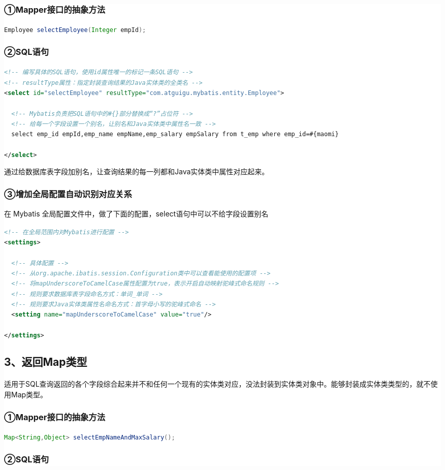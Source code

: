 ### ①Mapper接口的抽象方法

```Java
Employee selectEmployee(Integer empId);
```

### ②SQL语句

```XML
<!-- 编写具体的SQL语句，使用id属性唯一的标记一条SQL语句 -->
<!-- resultType属性：指定封装查询结果的Java实体类的全类名 -->
<select id="selectEmployee" resultType="com.atguigu.mybatis.entity.Employee">

  <!-- Mybatis负责把SQL语句中的#{}部分替换成“?”占位符 -->
  <!-- 给每一个字段设置一个别名，让别名和Java实体类中属性名一致 -->
  select emp_id empId,emp_name empName,emp_salary empSalary from t_emp where emp_id=#{maomi}

</select>
```

通过给数据库表字段加别名，让查询结果的每一列都和Java实体类中属性对应起来。



### ③增加全局配置自动识别对应关系

在 Mybatis 全局配置文件中，做了下面的配置，select语句中可以不给字段设置别名

```XML
<!-- 在全局范围内对Mybatis进行配置 -->
<settings>

  <!-- 具体配置 -->
  <!-- 从org.apache.ibatis.session.Configuration类中可以查看能使用的配置项 -->
  <!-- 将mapUnderscoreToCamelCase属性配置为true，表示开启自动映射驼峰式命名规则 -->
  <!-- 规则要求数据库表字段命名方式：单词_单词 -->
  <!-- 规则要求Java实体类属性名命名方式：首字母小写的驼峰式命名 -->
  <setting name="mapUnderscoreToCamelCase" value="true"/>

</settings>
```



## 3、返回Map类型

适用于SQL查询返回的各个字段综合起来并不和任何一个现有的实体类对应，没法封装到实体类对象中。能够封装成实体类类型的，就不使用Map类型。

### ①Mapper接口的抽象方法

```Java
Map<String,Object> selectEmpNameAndMaxSalary();
```



### ②SQL语句
